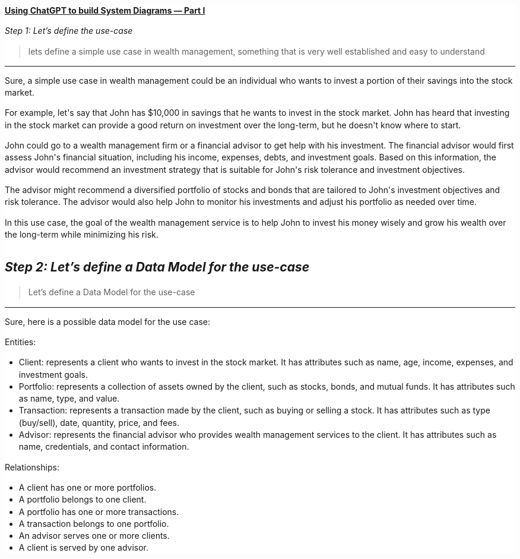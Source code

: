 **[Using ChatGPT to build System Diagrams — Part I](https://aruva.medium.com/using-chatgpt-to-build-system-diagrams-part-i-69efc7603926)**

*Step 1: Let’s define the use-case*


> lets define a simple use case in wealth management, something that is very well established and easy to understand

---

Sure, a simple use case in wealth management could be an individual who wants to invest a portion of their savings into the stock market.

For example, let's say that John has $10,000 in savings that he wants to invest in the stock market. John has heard that investing in the stock market can provide a good return on investment over the long-term, but he doesn't know where to start.

John could go to a wealth management firm or a financial advisor to get help with his investment. The financial advisor would first assess John's financial situation, including his income, expenses, debts, and investment goals. Based on this information, the advisor would recommend an investment strategy that is suitable for John's risk tolerance and investment objectives.

The advisor might recommend a diversified portfolio of stocks and bonds that are tailored to John's investment objectives and risk tolerance. The advisor would also help John to monitor his investments and adjust his portfolio as needed over time.

In this use case, the goal of the wealth management service is to help John to invest his money wisely and grow his wealth over the long-term while minimizing his risk.

*Step 2: Let’s define a Data Model for the use-case*
---

> Let’s define a Data Model for the use-case

---

Sure, here is a possible data model for the use case:

Entities:

*   Client: represents a client who wants to invest in the stock market. It has attributes such as name, age, income, expenses, and investment goals.
*   Portfolio: represents a collection of assets owned by the client, such as stocks, bonds, and mutual funds. It has attributes such as name, type, and value.
*   Transaction: represents a transaction made by the client, such as buying or selling a stock. It has attributes such as type (buy/sell), date, quantity, price, and fees.
*   Advisor: represents the financial advisor who provides wealth management services to the client. It has attributes such as name, credentials, and contact information.

Relationships:

*   A client has one or more portfolios.
*   A portfolio belongs to one client.
*   A portfolio has one or more transactions.
*   A transaction belongs to one portfolio.
*   An advisor serves one or more clients.
*   A client is served by one advisor.
